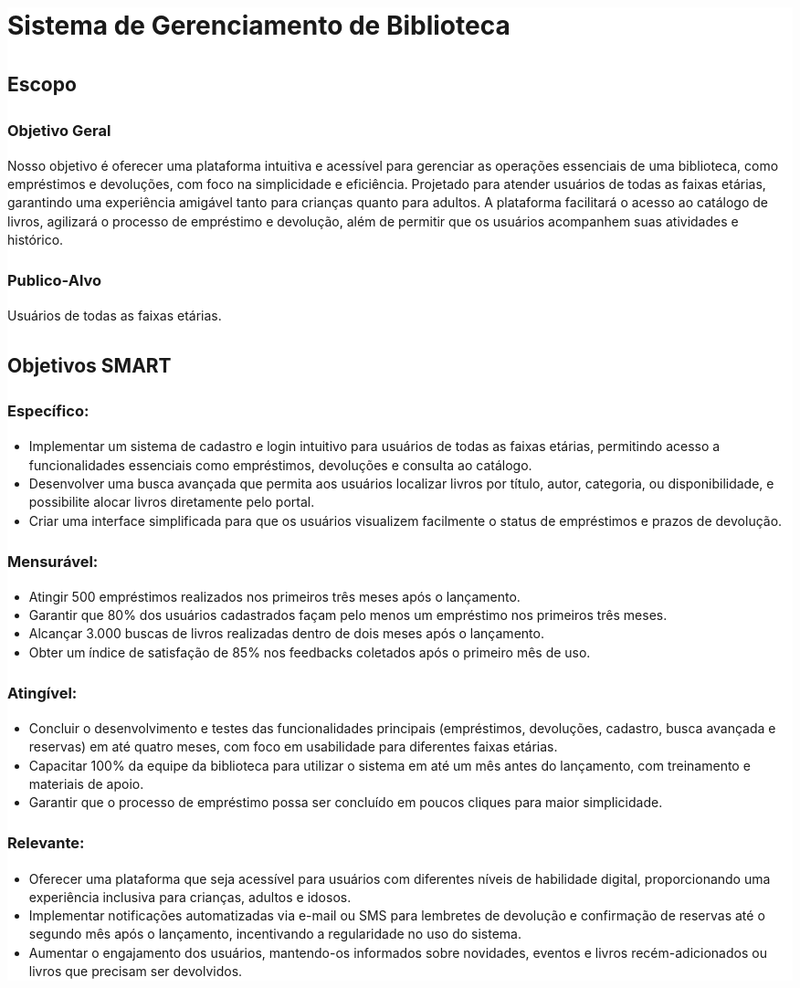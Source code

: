 # Sistema de Gerenciamento de Biblioteca

## Escopo

### Objetivo Geral
Nosso objetivo é oferecer uma plataforma intuitiva e acessível para gerenciar as operações essenciais de uma biblioteca, como empréstimos e devoluções, com foco na simplicidade e eficiência. Projetado para atender usuários de todas as faixas etárias, garantindo uma experiência amigável tanto para crianças quanto para adultos. A plataforma facilitará o acesso ao catálogo de livros, agilizará o processo de empréstimo e devolução, além de permitir que os usuários acompanhem suas atividades e histórico.

### Publico-Alvo
Usuários de todas as faixas etárias.

## Objetivos SMART

### Específico:

   - Implementar um sistema de cadastro e login intuitivo para usuários de todas as faixas etárias, permitindo acesso a funcionalidades essenciais como empréstimos, devoluções e consulta ao catálogo.
   - Desenvolver uma busca avançada que permita aos usuários localizar livros por título, autor, categoria, ou disponibilidade, e possibilite alocar livros diretamente pelo portal.
   - Criar uma interface simplificada para que os usuários visualizem facilmente o status de empréstimos e prazos de devolução.

### Mensurável:

   - Atingir 500 empréstimos realizados nos primeiros três meses após o lançamento.
   - Garantir que 80% dos usuários cadastrados façam pelo menos um empréstimo nos primeiros três meses.
   - Alcançar 3.000 buscas de livros realizadas dentro de dois meses após o lançamento.
   - Obter um índice de satisfação de 85% nos feedbacks coletados após o primeiro mês de uso.

### Atingível:

   - Concluir o desenvolvimento e testes das funcionalidades principais (empréstimos, devoluções, cadastro, busca avançada e reservas) em até quatro meses, com foco em usabilidade para diferentes faixas etárias.
   - Capacitar 100% da equipe da biblioteca para utilizar o sistema em até um mês antes do lançamento, com treinamento e materiais de apoio.
   - Garantir que o processo de empréstimo possa ser concluído em poucos cliques para maior simplicidade.

### Relevante:

   - Oferecer uma plataforma que seja acessível para usuários com diferentes níveis de habilidade digital, proporcionando uma experiência inclusiva para crianças, adultos e idosos.
   - Implementar notificações automatizadas via e-mail ou SMS para lembretes de devolução e confirmação de reservas até o segundo mês após o lançamento, incentivando a regularidade no uso do sistema.
   - Aumentar o engajamento dos usuários, mantendo-os informados sobre novidades, eventos e livros recém-adicionados ou livros que precisam ser devolvidos.
